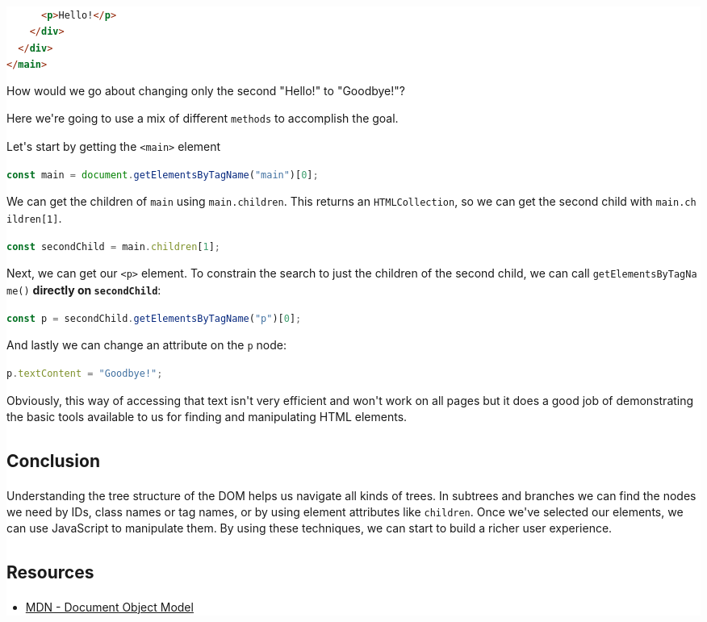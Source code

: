 ```html
      <p>Hello!</p>
    </div>
  </div>
</main>
```

How would we go about changing only the second "Hello!" to "Goodbye!"?

Here we're going to use a mix of different `methods` to accomplish the goal.

Let's start by getting the `<main>` element

```js
const main = document.getElementsByTagName("main")[0];
```

We can get the children of `main` using `main.children`. This returns an
`HTMLCollection`, so we can get the second child with `main.children[1]`.

```js
const secondChild = main.children[1];
```

Next, we can get our `<p>` element. To constrain the search to just the children
of the second child, we can call `getElementsByTagName()` **directly on
`secondChild`**:

```js
const p = secondChild.getElementsByTagName("p")[0];
```

And lastly we can change an attribute on the `p` node:

```js
p.textContent = "Goodbye!";
```

Obviously, this way of accessing that text isn't very efficient and won't work
on all pages but it does a good job of demonstrating the basic tools available
to us for finding and manipulating HTML elements.

## Conclusion

Understanding the tree structure of the DOM helps us navigate all kinds of
trees. In subtrees and branches we can find the nodes we need by IDs, class
names or tag names, or by using element attributes like `children`. Once we've
selected our elements, we can use JavaScript to manipulate them. By using these
techniques, we can start to build a richer user experience.

## Resources

- [MDN - Document Object Model](https://developer.mozilla.org/en-US/docs/Web/API/Document_Object_Model)
